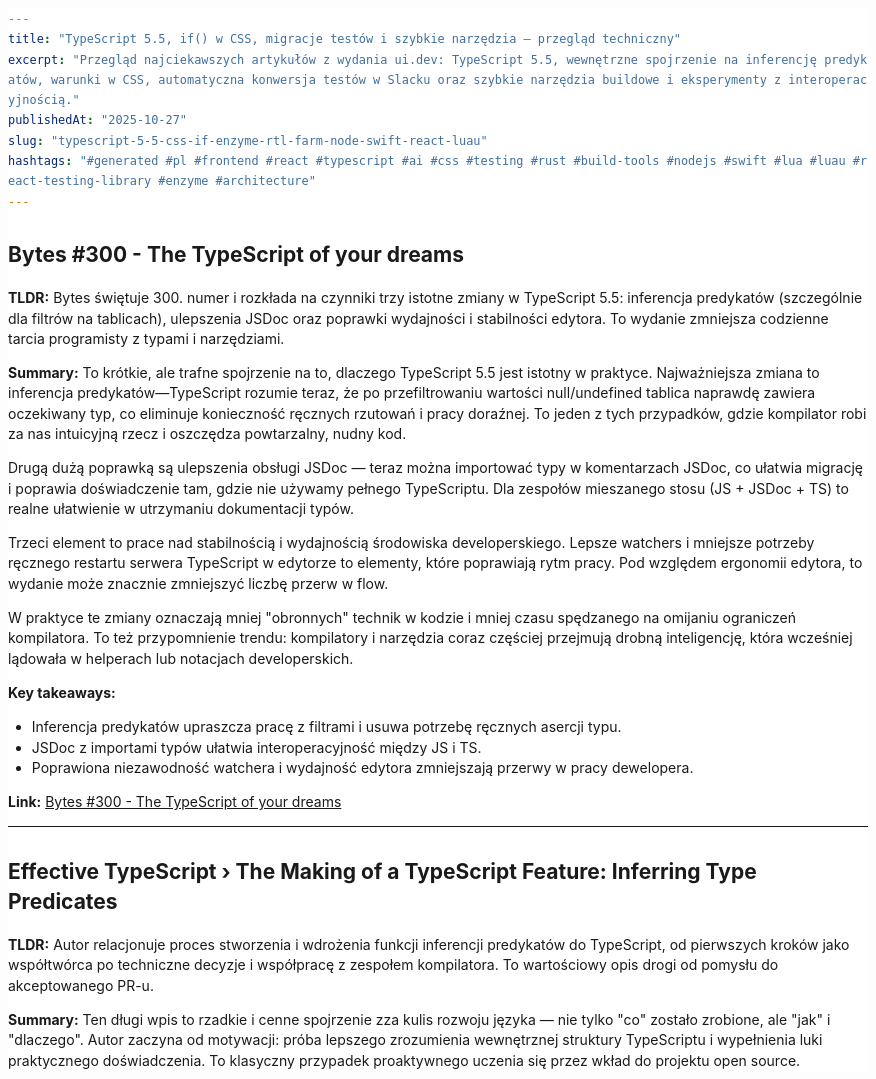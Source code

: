 ```yaml
---
title: "TypeScript 5.5, if() w CSS, migracje testów i szybkie narzędzia — przegląd techniczny"
excerpt: "Przegląd najciekawszych artykułów z wydania ui.dev: TypeScript 5.5, wewnętrzne spojrzenie na inferencję predykatów, warunki w CSS, automatyczna konwersja testów w Slacku oraz szybkie narzędzia buildowe i eksperymenty z interoperacyjnością."
publishedAt: "2025-10-27"
slug: "typescript-5-5-css-if-enzyme-rtl-farm-node-swift-react-luau"
hashtags: "#generated #pl #frontend #react #typescript #ai #css #testing #rust #build-tools #nodejs #swift #lua #luau #react-testing-library #enzyme #architecture"
---
```


## Bytes #300 - The TypeScript of your dreams
**TLDR:** Bytes świętuje 300. numer i rozkłada na czynniki trzy istotne zmiany w TypeScript 5.5: inferencja predykatów (szczególnie dla filtrów na tablicach), ulepszenia JSDoc oraz poprawki wydajności i stabilności edytora. To wydanie zmniejsza codzienne tarcia programisty z typami i narzędziami.

**Summary:**
To krótkie, ale trafne spojrzenie na to, dlaczego TypeScript 5.5 jest istotny w praktyce. Najważniejsza zmiana to inferencja predykatów—TypeScript rozumie teraz, że po przefiltrowaniu wartości null/undefined tablica naprawdę zawiera oczekiwany typ, co eliminuje konieczność ręcznych rzutowań i pracy doraźnej. To jeden z tych przypadków, gdzie kompilator robi za nas intuicyjną rzecz i oszczędza powtarzalny, nudny kod.

Drugą dużą poprawką są ulepszenia obsługi JSDoc — teraz można importować typy w komentarzach JSDoc, co ułatwia migrację i poprawia doświadczenie tam, gdzie nie używamy pełnego TypeScriptu. Dla zespołów mieszanego stosu (JS + JSDoc + TS) to realne ułatwienie w utrzymaniu dokumentacji typów.

Trzeci element to prace nad stabilnością i wydajnością środowiska developerskiego. Lepsze watchers i mniejsze potrzeby ręcznego restartu serwera TypeScript w edytorze to elementy, które poprawiają rytm pracy. Pod względem ergonomii edytora, to wydanie może znacznie zmniejszyć liczbę przerw w flow.

W praktyce te zmiany oznaczają mniej "obronnych" technik w kodzie i mniej czasu spędzanego na omijaniu ograniczeń kompilatora. To też przypomnienie trendu: kompilatory i narzędzia coraz częściej przejmują drobną inteligencję, która wcześniej lądowała w helperach lub notacjach developerskich.

**Key takeaways:**
- Inferencja predykatów upraszcza pracę z filtrami i usuwa potrzebę ręcznych asercji typu.
- JSDoc z importami typów ułatwia interoperacyjność między JS i TS.
- Poprawiona niezawodność watchera i wydajność edytora zmniejszają przerwy w pracy dewelopera.

**Link:** [Bytes #300 - The TypeScript of your dreams](https://bytes.dev/archives/300)

---

## Effective TypeScript › The Making of a TypeScript Feature: Inferring Type Predicates
**TLDR:** Autor relacjonuje proces stworzenia i wdrożenia funkcji inferencji predykatów do TypeScript, od pierwszych kroków jako współtwórca po techniczne decyzje i współpracę z zespołem kompilatora. To wartościowy opis drogi od pomysłu do akceptowanego PR-u.

**Summary:**
Ten długi wpis to rzadkie i cenne spojrzenie zza kulis rozwoju języka — nie tylko "co" zostało zrobione, ale "jak" i "dlaczego". Autor zaczyna od motywacji: próba lepszego zrozumienia wewnętrznej struktury TypeScriptu i wypełnienia luki praktycznego doświadczenia. To klasyczny przypadek proaktywnego uczenia się przez wkład do projektu open source.
